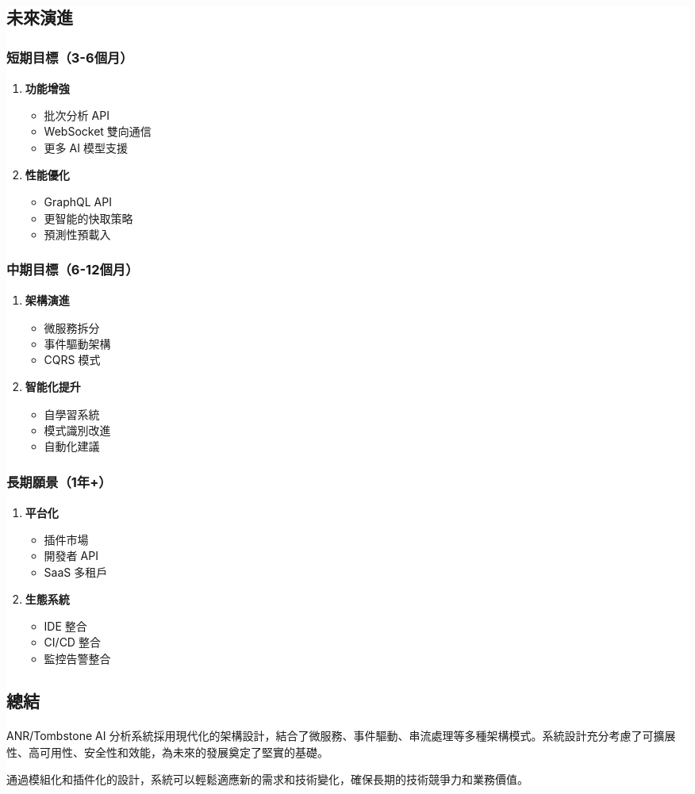 ## 未來演進

### 短期目標（3-6個月）

1. **功能增強**
   - 批次分析 API
   - WebSocket 雙向通信
   - 更多 AI 模型支援

2. **性能優化**
   - GraphQL API
   - 更智能的快取策略
   - 預測性預載入

### 中期目標（6-12個月）

1. **架構演進**
   - 微服務拆分
   - 事件驅動架構
   - CQRS 模式

2. **智能化提升**
   - 自學習系統
   - 模式識別改進
   - 自動化建議

### 長期願景（1年+）

1. **平台化**
   - 插件市場
   - 開發者 API
   - SaaS 多租戶

2. **生態系統**
   - IDE 整合
   - CI/CD 整合
   - 監控告警整合

## 總結

ANR/Tombstone AI 分析系統採用現代化的架構設計，結合了微服務、事件驅動、串流處理等多種架構模式。系統設計充分考慮了可擴展性、高可用性、安全性和效能，為未來的發展奠定了堅實的基礎。

通過模組化和插件化的設計，系統可以輕鬆適應新的需求和技術變化，確保長期的技術競爭力和業務價值。